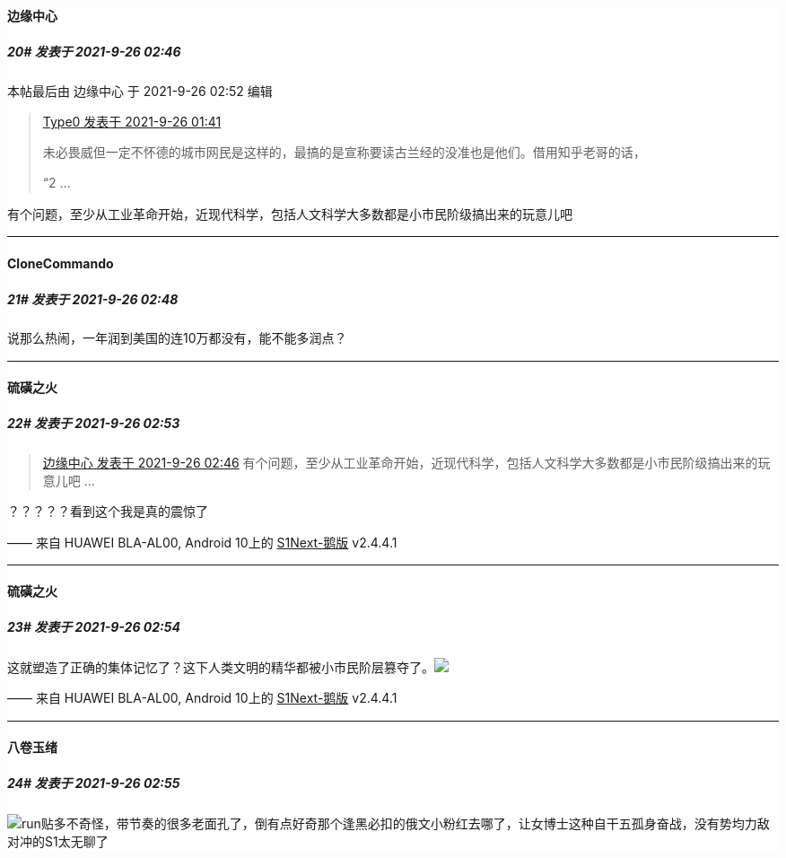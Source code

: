 ####  边缘中心  
##### 20#       发表于 2021-9-26 02:46


 本帖最后由 边缘中心 于 2021-9-26 02:52 编辑 
<blockquote><a href="httphttps://bbs.saraba1st.com/2b/forum.php?mod=redirect&amp;goto=findpost&amp;pid=52892192&amp;ptid=2028658" target="_blank">Type0 发表于 2021-9-26 01:41</a>

未必畏威但一定不怀德的城市网民是这样的，最搞的是宣称要读古兰经的没准也是他们。借用知乎老哥的话，

“2 ...</blockquote>
有个问题，至少从工业革命开始，近现代科学，包括人文科学大多数都是小市民阶级搞出来的玩意儿吧


*****

####  CloneCommando  
##### 21#       发表于 2021-9-26 02:48


说那么热闹，一年润到美国的连10万都没有，能不能多润点？


*****

####  硫磺之火  
##### 22#       发表于 2021-9-26 02:53


<blockquote><a href="httphttps://bbs.saraba1st.com/2b/forum.php?mod=redirect&amp;goto=findpost&amp;pid=52892433&amp;ptid=2028658" target="_blank">边缘中心 发表于 2021-9-26 02:46</a>
有个问题，至少从工业革命开始，近现代科学，包括人文科学大多数都是小市民阶级搞出来的玩意儿吧 ...</blockquote>
？？？？？看到这个我是真的震惊了

—— 来自 HUAWEI BLA-AL00, Android 10上的 [S1Next-鹅版](https://github.com/ykrank/S1-Next/releases) v2.4.4.1


*****

####  硫磺之火  
##### 23#       发表于 2021-9-26 02:54


这就塑造了正确的集体记忆了？这下人类文明的精华都被小市民阶层篡夺了。<img src="https://static.saraba1st.com/image/smiley/face2017/034.png" referrerpolicy="no-referrer">

—— 来自 HUAWEI BLA-AL00, Android 10上的 [S1Next-鹅版](https://github.com/ykrank/S1-Next/releases) v2.4.4.1


*****

####  八卷玉绪  
##### 24#       发表于 2021-9-26 02:55


<img src="https://static.saraba1st.com/image/smiley/face2017/067.png" referrerpolicy="no-referrer">run贴多不奇怪，带节奏的很多老面孔了，倒有点好奇那个逢黑必扣的俄文小粉红去哪了，让女博士这种自干五孤身奋战，没有势均力敌对冲的S1太无聊了
